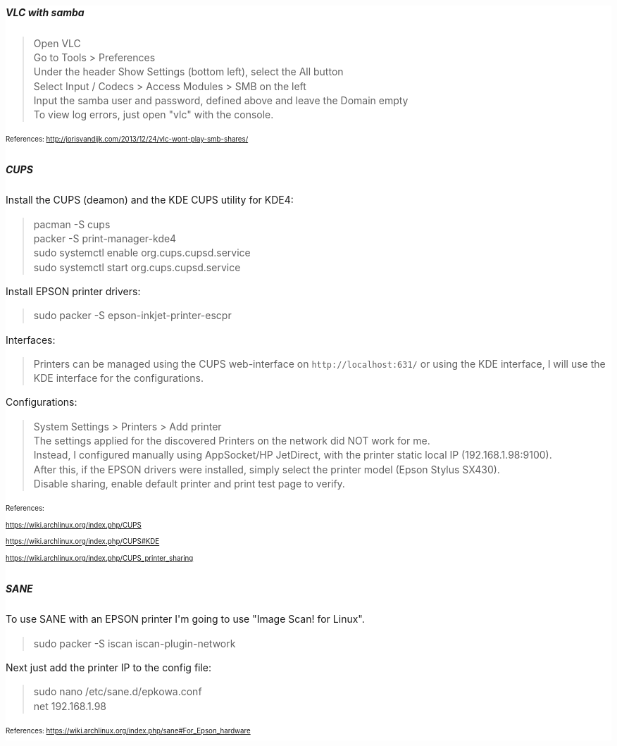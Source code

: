 ##### VLC with samba

> Open VLC  
Go to Tools > Preferences  
Under the header Show Settings (bottom left), select the All button  
Select Input / Codecs > Access Modules > SMB on the left  
Input the samba user and password, defined above and leave the Domain empty  
To view log errors, just open "vlc" with the console.

<sub><sup>
References: 
http://jorisvandijk.com/2013/12/24/vlc-wont-play-smb-shares/
</sup></sub> 

##### CUPS

Install the CUPS (deamon) and the KDE CUPS utility for KDE4:
> pacman -S cups    
packer -S print-manager-kde4  
sudo systemctl enable org.cups.cupsd.service  
sudo systemctl start org.cups.cupsd.service  

Install EPSON printer drivers:
> sudo packer -S epson-inkjet-printer-escpr

Interfaces:
> Printers can be managed using the CUPS web-interface on `http://localhost:631/` or using the KDE interface, I will use the KDE interface for the configurations.

Configurations:
> System Settings > Printers > Add printer  
The settings applied for the discovered Printers on the network did NOT work for me.  
Instead, I configured manually using AppSocket/HP JetDirect, with the printer static local IP (192.168.1.98:9100).   
After this, if the EPSON drivers were installed, simply select the printer model (Epson Stylus SX430).  
Disable sharing, enable default printer and print test page to verify.  

<sub><sup>
References:  
https://wiki.archlinux.org/index.php/CUPS  
https://wiki.archlinux.org/index.php/CUPS#KDE  
https://wiki.archlinux.org/index.php/CUPS_printer_sharing  
</sup></sub> 

##### SANE

To use SANE with an EPSON printer I'm going to use "Image Scan! for Linux".
> sudo packer -S iscan iscan-plugin-network

Next just add the printer IP to the config file:
> sudo nano /etc/sane.d/epkowa.conf  
net 192.168.1.98

<sub><sup>
References:
https://wiki.archlinux.org/index.php/sane#For_Epson_hardware
</sup></sub> 

